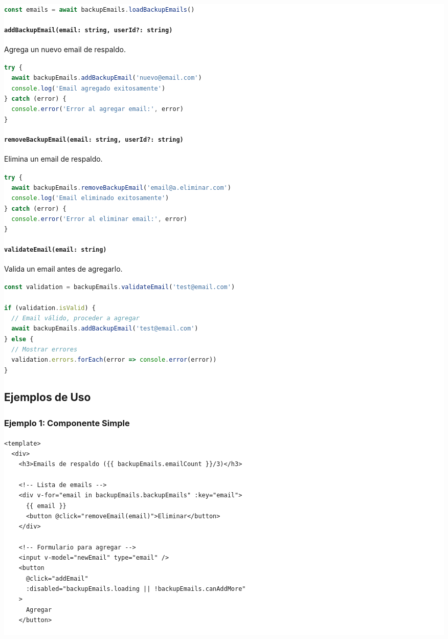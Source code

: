 ```typescript
const emails = await backupEmails.loadBackupEmails()
```

#### `addBackupEmail(email: string, userId?: string)`
Agrega un nuevo email de respaldo.

```typescript
try {
  await backupEmails.addBackupEmail('nuevo@email.com')
  console.log('Email agregado exitosamente')
} catch (error) {
  console.error('Error al agregar email:', error)
}
```

#### `removeBackupEmail(email: string, userId?: string)`
Elimina un email de respaldo.

```typescript
try {
  await backupEmails.removeBackupEmail('email@a.eliminar.com')
  console.log('Email eliminado exitosamente')
} catch (error) {
  console.error('Error al eliminar email:', error)
}
```

#### `validateEmail(email: string)`
Valida un email antes de agregarlo.

```typescript
const validation = backupEmails.validateEmail('test@email.com')

if (validation.isValid) {
  // Email válido, proceder a agregar
  await backupEmails.addBackupEmail('test@email.com')
} else {
  // Mostrar errores
  validation.errors.forEach(error => console.error(error))
}
```

## Ejemplos de Uso

### Ejemplo 1: Componente Simple
```vue
<template>
  <div>
    <h3>Emails de respaldo ({{ backupEmails.emailCount }}/3)</h3>
    
    <!-- Lista de emails -->
    <div v-for="email in backupEmails.backupEmails" :key="email">
      {{ email }}
      <button @click="removeEmail(email)">Eliminar</button>
    </div>
    
    <!-- Formulario para agregar -->
    <input v-model="newEmail" type="email" />
    <button 
      @click="addEmail"
      :disabled="backupEmails.loading || !backupEmails.canAddMore"
    >
      Agregar
    </button>
    
```